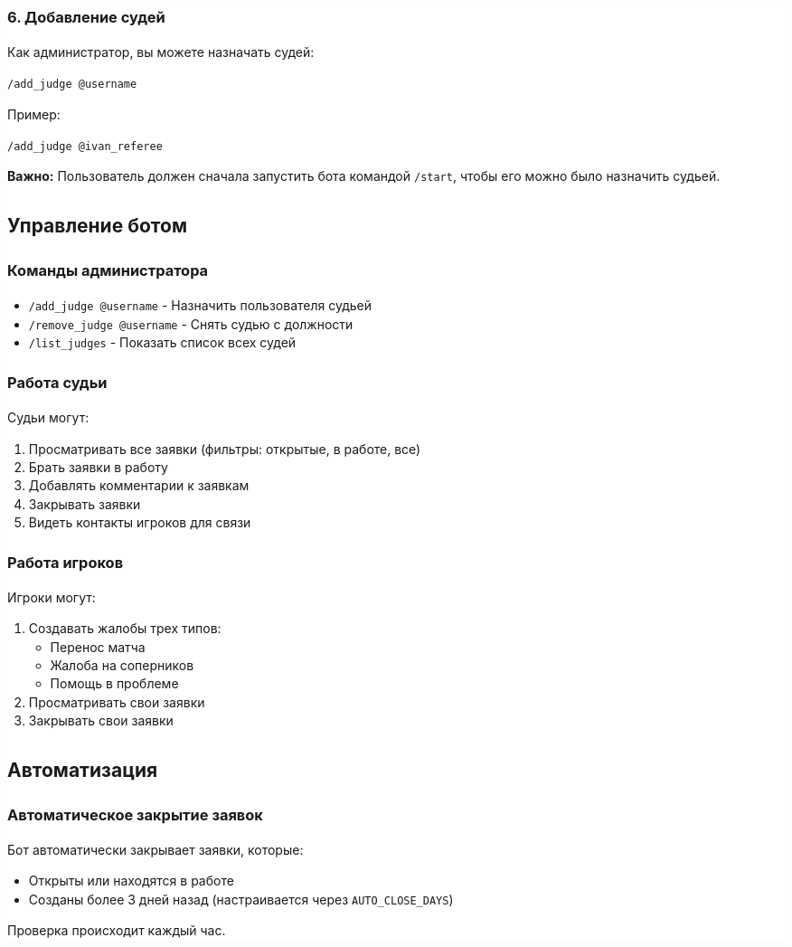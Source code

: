 ### 6. Добавление судей

Как администратор, вы можете назначать судей:

```
/add_judge @username
```

Пример:
```
/add_judge @ivan_referee
```

**Важно:** Пользователь должен сначала запустить бота командой `/start`, чтобы его можно было назначить судьей.

## Управление ботом

### Команды администратора

- `/add_judge @username` - Назначить пользователя судьей
- `/remove_judge @username` - Снять судью с должности
- `/list_judges` - Показать список всех судей

### Работа судьи

Судьи могут:
1. Просматривать все заявки (фильтры: открытые, в работе, все)
2. Брать заявки в работу
3. Добавлять комментарии к заявкам
4. Закрывать заявки
5. Видеть контакты игроков для связи

### Работа игроков

Игроки могут:
1. Создавать жалобы трех типов:
   - Перенос матча
   - Жалоба на соперников
   - Помощь в проблеме
2. Просматривать свои заявки
3. Закрывать свои заявки

## Автоматизация

### Автоматическое закрытие заявок

Бот автоматически закрывает заявки, которые:
- Открыты или находятся в работе
- Созданы более 3 дней назад (настраивается через `AUTO_CLOSE_DAYS`)

Проверка происходит каждый час.
